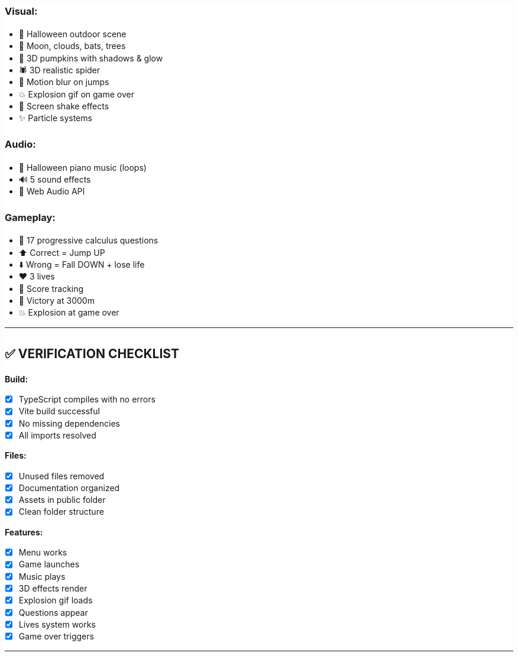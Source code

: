 ### **Visual:**
- 🎃 Halloween outdoor scene
- 🌙 Moon, clouds, bats, trees
- 🎨 3D pumpkins with shadows & glow
- 🕷️ 3D realistic spider
- 💨 Motion blur on jumps
- 💥 Explosion gif on game over
- 📳 Screen shake effects
- ✨ Particle systems

### **Audio:**
- 🎵 Halloween piano music (loops)
- 🔊 5 sound effects
- 🎼 Web Audio API

### **Gameplay:**
- 📝 17 progressive calculus questions
- ⬆️ Correct = Jump UP
- ⬇️ Wrong = Fall DOWN + lose life
- ❤️ 3 lives
- 💯 Score tracking
- 👑 Victory at 3000m
- 💥 Explosion at game over

---

## ✅ VERIFICATION CHECKLIST

**Build:**
- [x] TypeScript compiles with no errors
- [x] Vite build successful
- [x] No missing dependencies
- [x] All imports resolved

**Files:**
- [x] Unused files removed
- [x] Documentation organized
- [x] Assets in public folder
- [x] Clean folder structure

**Features:**
- [x] Menu works
- [x] Game launches
- [x] Music plays
- [x] 3D effects render
- [x] Explosion gif loads
- [x] Questions appear
- [x] Lives system works
- [x] Game over triggers

---
